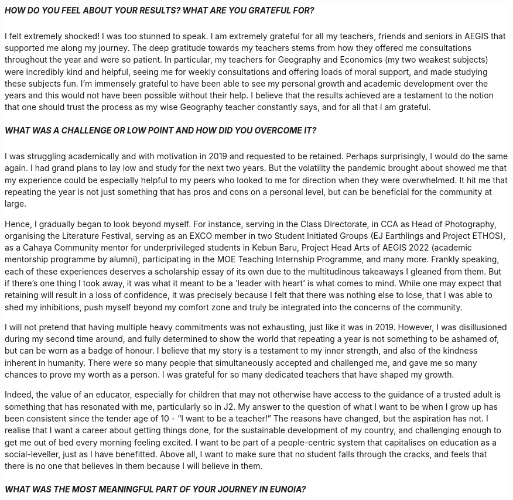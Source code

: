 ##### HOW DO YOU FEEL ABOUT YOUR RESULTS? WHAT ARE YOU GRATEFUL FOR?

I felt extremely shocked! I was too stunned to speak. I am extremely grateful for all my teachers, friends and seniors in AEGIS that supported me along my journey. The deep gratitude towards my teachers stems from how they offered me consultations throughout the year and were so patient. In particular, my teachers for Geography and Economics (my two weakest subjects) were incredibly kind and helpful, seeing me for weekly consultations and offering loads of moral support, and made studying these subjects fun. I’m immensely grateful to have been able to see my personal growth and academic development over the years and this would not have been possible without their help. I believe that the results achieved are a testament to the notion that one should trust the process as my wise Geography teacher constantly says, and for all that I am grateful.  

##### WHAT WAS A CHALLENGE OR LOW POINT AND HOW DID YOU OVERCOME IT?

I was struggling academically and with motivation in 2019 and requested to be retained. Perhaps surprisingly, I would do the same again. I had grand plans to lay low and study for the next two years. But the volatility the pandemic brought about showed me that my experience could be especially helpful to my peers who looked to me for direction when they were overwhelmed. It hit me that repeating the year is not just something that has pros and cons on a personal level, but can be beneficial for the community at large.  

Hence, I gradually began to look beyond myself. For instance, serving in the Class Directorate, in CCA as Head of Photography, organising the Literature Festival, serving as an EXCO member in two Student Initiated Groups (EJ Earthlings and Project ETHOS), as a Cahaya Community mentor for underprivileged students in Kebun Baru, Project Head Arts of AEGIS 2022 (academic mentorship programme by alumni), participating in the MOE Teaching Internship Programme, and many more. Frankly speaking, each of these experiences deserves a scholarship essay of its own due to the multitudinous takeaways I gleaned from them. But if there’s one thing I took away, it was what it meant to be a ‘leader with heart’ is what comes to mind. While one may expect that retaining will result in a loss of confidence, it was precisely because I felt that there was nothing else to lose, that I was able to shed my inhibitions, push myself beyond my comfort zone and truly be integrated into the concerns of the community.

I will not pretend that having multiple heavy commitments was not exhausting, just like it was in 2019. However, I was disillusioned during my second time around, and fully determined to show the world that repeating a year is not something to be ashamed of, but can be worn as a badge of honour. I believe that my story is a testament to my inner strength, and also of the kindness inherent in humanity. There were so many people that simultaneously accepted and challenged me, and gave me so many chances to prove my worth as a person. I was grateful for so many dedicated teachers that have shaped my growth.

Indeed, the value of an educator, especially for children that may not otherwise have access to the guidance of a trusted adult is something that has resonated with me, particularly so in J2. My answer to the question of what I want to be when I grow up has been consistent since the tender age of 10 - “I want to be a teacher!” The reasons have changed, but the aspiration has not. I realise that I want a career about getting things done, for the sustainable development of my country, and challenging enough to get me out of bed every morning feeling excited. I want to be part of a people-centric system that capitalises on education as a social-leveller, just as I have benefitted. Above all, I want to make sure that no student falls through the cracks, and feels that there is no one that believes in them because I will believe in them.

##### WHAT WAS THE MOST MEANINGFUL PART OF YOUR JOURNEY IN EUNOIA?
